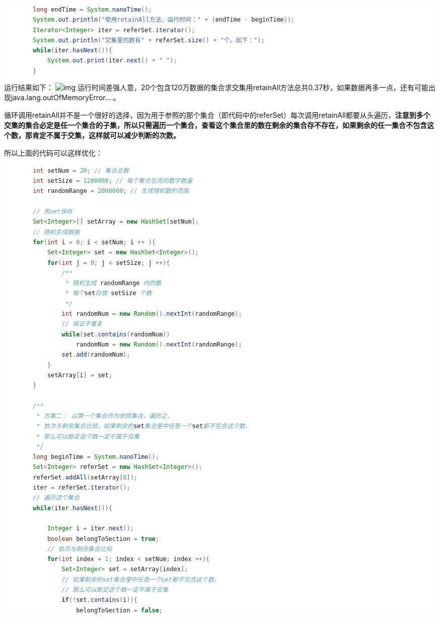 ```java
		long endTime = System.nanoTime();
		System.out.println("使用retainAll方法，运行时间：" + (endTime - beginTime));
		Iterator<Integer> iter = referSet.iterator();
		System.out.println("交集里的数有" + referSet.size() + "个。如下：");
		while(iter.hasNext()){
			System.out.print(iter.next() + " ");
		}

```

运行结果如下：
![img](https://img-blog.csdn.net/20140716150012527?watermark/2/text/aHR0cDovL2Jsb2cuY3Nkbi5uZXQvbWh4eTE5OTI4OA==/font/5a6L5L2T/fontsize/400/fill/I0JBQkFCMA==/dissolve/70/gravity/SouthEast)
运行时间差强人意，20个包含120万数据的集合求交集用retainAll方法总共0.37秒，如果数据再多一点，还有可能出现java.lang.outOfMemoryError....。

循环调用retainAll并不是一个很好的选择，因为用于参照的那个集合（即代码中的referSet）每次调用retainAll都要从头遍历，**注意到多个交集的集合必定是任一个集合的子集，所以只需遍历一个集合，查看这个集合里的数在剩余的集合存不存在，如果剩余的任一集合不包含这个数，那肯定不属于交集，这样就可以减少判断的次数。**

所以上面的代码可以这样优化：

```java
		int setNum = 20; // 集合总数
		int setSize = 1200000; // 每个集合包含的数字数量
		int randomRange = 2000000; // 生成随机数的范围
		
		// 用set保存
		Set<Integer>[] setArray = new HashSet[setNum];	
		// 随机生成数据
		for(int i = 0; i < setNum; i ++ ){
			Set<Integer> set = new HashSet<Integer>();
			for(int j = 0; j < setSize; j ++){
				/**
				 * 随机生成 randomRange 内的数
				 * 每个set存放 setSize 个数
				 */
				int randomNum = new Random().nextInt(randomRange);
				// 保证不重复
				while(set.contains(randomNum))
					randomNum = new Random().nextInt(randomRange);
				set.add(randomNum);
			}
			setArray[i] = set;
		}
		
		/**
		 * 方案二： 以第一个集合作为参照集合，遍历之，
		 * 依次与剩余集合比较，如果剩余的set集合里中任意一个set都不包含这个数，
		 * 那么可以断定这个数一定不属于交集
		 */
		long beginTime = System.nanoTime();
		Set<Integer> referSet = new HashSet<Integer>();
		referSet.addAll(setArray[0]);
		iter = referSet.iterator();
		// 遍历这个集合
		while(iter.hasNext()){
			
			Integer i = iter.next();
			boolean belongToSection = true;
			// 依次与剩余集合比较
			for(int index = 1; index < setNum; index ++){
				Set<Integer> set = setArray[index];
				// 如果剩余的set集合里中任意一个set都不包含这个数，
				// 那么可以断定这个数一定不属于交集
				if(!set.contains(i)){
					belongToSection = false;
```